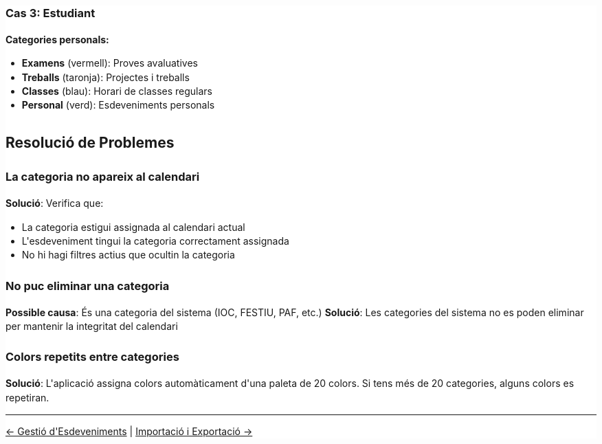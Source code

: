 ### Cas 3: Estudiant

**Categories personals:**
- **Examens** (vermell): Proves avaluatives
- **Treballs** (taronja): Projectes i treballs
- **Classes** (blau): Horari de classes regulars
- **Personal** (verd): Esdeveniments personals

## Resolució de Problemes

### La categoria no apareix al calendari

**Solució**: Verifica que:
- La categoria estigui assignada al calendari actual
- L'esdeveniment tingui la categoria correctament assignada
- No hi hagi filtres actius que ocultin la categoria

### No puc eliminar una categoria

**Possible causa**: És una categoria del sistema (IOC, FESTIU, PAF, etc.)
**Solució**: Les categories del sistema no es poden eliminar per mantenir la integritat del calendari

### Colors repetits entre categories

**Solució**: L'aplicació assigna colors automàticament d'una paleta de 20 colors. Si tens més de 20 categories, alguns colors es repetiran.

---
[← Gestió d'Esdeveniments](Gestió-d-Esdeveniments) | [Importació i Exportació →](Importació-i-Exportació)